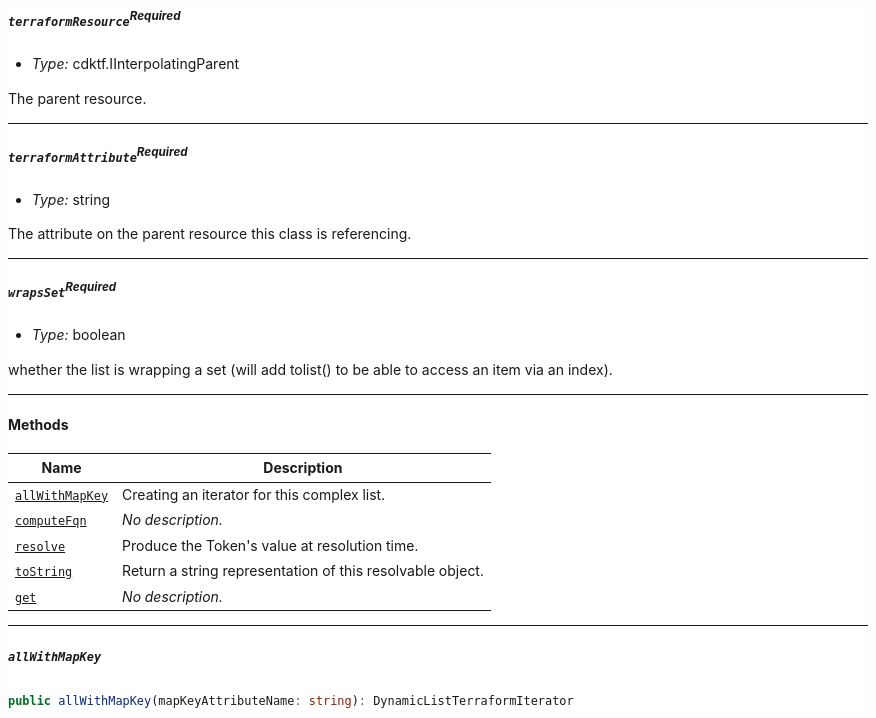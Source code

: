 
##### `terraformResource`<sup>Required</sup> <a name="terraformResource" id="@cdktf/provider-opentelekomcloud.dataOpentelekomcloudHssHostsV5.DataOpentelekomcloudHssHostsV5HostsList.Initializer.parameter.terraformResource"></a>

- *Type:* cdktf.IInterpolatingParent

The parent resource.

---

##### `terraformAttribute`<sup>Required</sup> <a name="terraformAttribute" id="@cdktf/provider-opentelekomcloud.dataOpentelekomcloudHssHostsV5.DataOpentelekomcloudHssHostsV5HostsList.Initializer.parameter.terraformAttribute"></a>

- *Type:* string

The attribute on the parent resource this class is referencing.

---

##### `wrapsSet`<sup>Required</sup> <a name="wrapsSet" id="@cdktf/provider-opentelekomcloud.dataOpentelekomcloudHssHostsV5.DataOpentelekomcloudHssHostsV5HostsList.Initializer.parameter.wrapsSet"></a>

- *Type:* boolean

whether the list is wrapping a set (will add tolist() to be able to access an item via an index).

---

#### Methods <a name="Methods" id="Methods"></a>

| **Name** | **Description** |
| --- | --- |
| <code><a href="#@cdktf/provider-opentelekomcloud.dataOpentelekomcloudHssHostsV5.DataOpentelekomcloudHssHostsV5HostsList.allWithMapKey">allWithMapKey</a></code> | Creating an iterator for this complex list. |
| <code><a href="#@cdktf/provider-opentelekomcloud.dataOpentelekomcloudHssHostsV5.DataOpentelekomcloudHssHostsV5HostsList.computeFqn">computeFqn</a></code> | *No description.* |
| <code><a href="#@cdktf/provider-opentelekomcloud.dataOpentelekomcloudHssHostsV5.DataOpentelekomcloudHssHostsV5HostsList.resolve">resolve</a></code> | Produce the Token's value at resolution time. |
| <code><a href="#@cdktf/provider-opentelekomcloud.dataOpentelekomcloudHssHostsV5.DataOpentelekomcloudHssHostsV5HostsList.toString">toString</a></code> | Return a string representation of this resolvable object. |
| <code><a href="#@cdktf/provider-opentelekomcloud.dataOpentelekomcloudHssHostsV5.DataOpentelekomcloudHssHostsV5HostsList.get">get</a></code> | *No description.* |

---

##### `allWithMapKey` <a name="allWithMapKey" id="@cdktf/provider-opentelekomcloud.dataOpentelekomcloudHssHostsV5.DataOpentelekomcloudHssHostsV5HostsList.allWithMapKey"></a>

```typescript
public allWithMapKey(mapKeyAttributeName: string): DynamicListTerraformIterator
```
